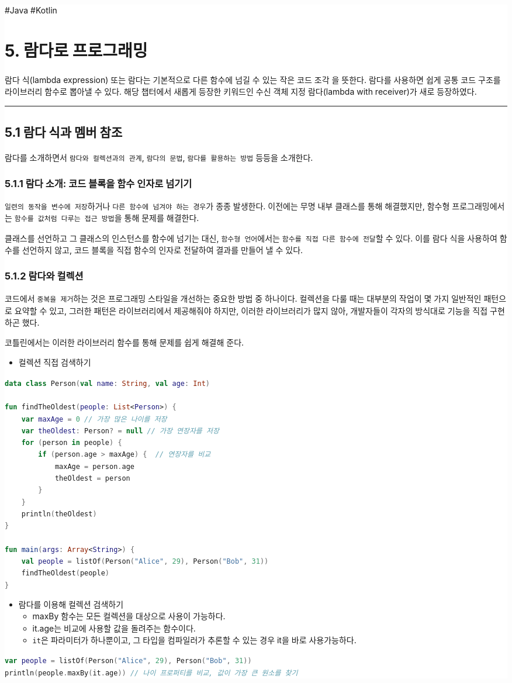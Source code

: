 #Java #Kotlin

# 5. 람다로 프로그래밍

람다 식(lambda expression) 또는 람다는 기본적으로 다른 함수에 넘길 수 있는 작은 코드 조각 을 뜻한다. 람다를 사용하면 쉽게 공통 코드 구조를 라이브러리 함수로 뽑아낼 수 있다.
해당 챕터에서 새롭게 등장한 키워드인 수신 객체 지정 람다(lambda with receiver)가 새로 등장하였다.

---
## 5.1 람다 식과 멤버 참조

람다를 소개하면서 `람다와 컬렉션과의 관계`, `람다의 문법`, `람다를 활용하는 방법` 등등을 소개한다.

### 5.1.1 람다 소개: 코드 블록을 함수 인자로 넘기기

`일련의 동작을 변수에 저장`하거나 `다른 함수에 넘겨야 하는 경우`가 종종 발생한다. 이전에는 무명 내부 클래스를 통해 해결했지만, 함수형 프로그래밍에서는 `함수를 값처럼 다루는 접근 방법`을 통해 문제를 해결한다.

클래스를 선언하고 그 클래스의 인스턴스를 함수에 넘기는 대신, `함수형 언어`에서는 `함수를 직접 다른 함수에 전달`할 수 있다. 이를 람다 식을 사용하여 함수를 선언하지 않고, 코드 블록을 직접 함수의 인자로 전달하여 결과를 만들어 낼 수 있다.

### 5.1.2 람다와 컬렉션

코드에서 `중복을 제거`하는 것은 프로그래밍 스타일을 개선하는 중요한 방법 중 하나이다.
컬렉션을 다룰 때는 대부분의 작업이 몇 가지 일반적인 패턴으로 요약할 수 있고, 그러한 패턴은 라이브러리에서 제공해줘야 하지만, 이러한 라이브러리가 많지 않아, 개발자들이 각자의 방식대로 기능을 직접 구현하곤 했다.

코틀린에서는 이러한 라이브러리 함수를 통해 문제를 쉽게 해결해 준다.

- 컬렉션 직접 검색하기
```kotlin
data class Person(val name: String, val age: Int)

fun findTheOldest(people: List<Person>) {
    var maxAge = 0 // 가장 많은 나이를 저장
    var theOldest: Person? = null // 가장 연장자를 저장
    for (person in people) {
        if (person.age > maxAge) {  // 연장자를 비교
            maxAge = person.age
            theOldest = person
        }
    }
    println(theOldest)
}

fun main(args: Array<String>) {
    val people = listOf(Person("Alice", 29), Person("Bob", 31))
    findTheOldest(people)
}
```

- 람다를 이용해 컬렉션 검색하기
    - maxBy 함수는 모든 컬렉션을 대상으로 사용이 가능하다.
    - it.age는 비교에 사용할 값을 돌려주는 함수이다.
    - `it`은 파라미터가 하나뿐이고, 그 타입을 컴파일러가 추론할 수 있는 경우 it을 바로 사용가능하다.
```kotlin
var people = listOf(Person("Alice", 29), Person("Bob", 31))
println(people.maxBy(it.age)) // 나이 프로퍼티를 비교, 값이 가장 큰 원소를 찾기
```
